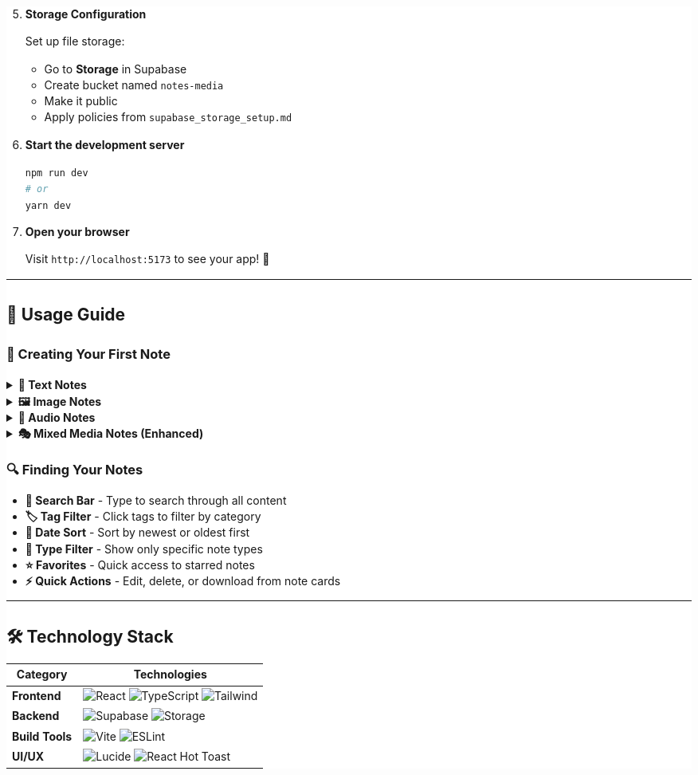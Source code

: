 5. **Storage Configuration**
   
   Set up file storage:
   - Go to **Storage** in Supabase
   - Create bucket named `notes-media`
   - Make it public
   - Apply policies from `supabase_storage_setup.md`

6. **Start the development server**
   ```bash
   npm run dev
   # or
   yarn dev
   ```

7. **Open your browser**
   
   Visit `http://localhost:5173` to see your app! 🎉

---

## 📖 Usage Guide

### 📝 Creating Your First Note

<details><summary><strong>📄 Text Notes</strong></summary></details>

<details><summary><strong>🖼️ Image Notes</strong></summary></details>

<details><summary><strong>🎵 Audio Notes</strong></summary></details>

<details><summary><strong>🎭 Mixed Media Notes (Enhanced)</strong></summary></details>

### 🔍 Finding Your Notes

- **🔎 Search Bar** - Type to search through all content
- **🏷️ Tag Filter** - Click tags to filter by category
- **📅 Date Sort** - Sort by newest or oldest first
- **📁 Type Filter** - Show only specific note types
- **⭐ Favorites** - Quick access to starred notes
- **⚡ Quick Actions** - Edit, delete, or download from note cards

---

## 🛠️ Technology Stack

<div align="center">

| Category | Technologies |
|----------|-------------|
| **Frontend** | ![React](https://img.shields.io/badge/React-19-61DAFB?style=flat-square&logo=react) ![TypeScript](https://img.shields.io/badge/TypeScript-5.8-3178C6?style=flat-square&logo=typescript) ![Tailwind](https://img.shields.io/badge/Tailwind-CSS-06B6D4?style=flat-square&logo=tailwindcss) |
| **Backend** | ![Supabase](https://img.shields.io/badge/Supabase-PostgreSQL-3ECF8E?style=flat-square&logo=supabase) ![Storage](https://img.shields.io/badge/Supabase-Storage-3ECF8E?style=flat-square&logo=supabase) |
| **Build Tools** | ![Vite](https://img.shields.io/badge/Vite-6.3-646CFF?style=flat-square&logo=vite) ![ESLint](https://img.shields.io/badge/ESLint-9.27-4B32C3?style=flat-square&logo=eslint) |
| **UI/UX** | ![Lucide](https://img.shields.io/badge/Lucide-Icons-F56565?style=flat-square) ![React Hot Toast](https://img.shields.io/badge/React-Hot%20Toast-FF6B6B?style=flat-square) |
